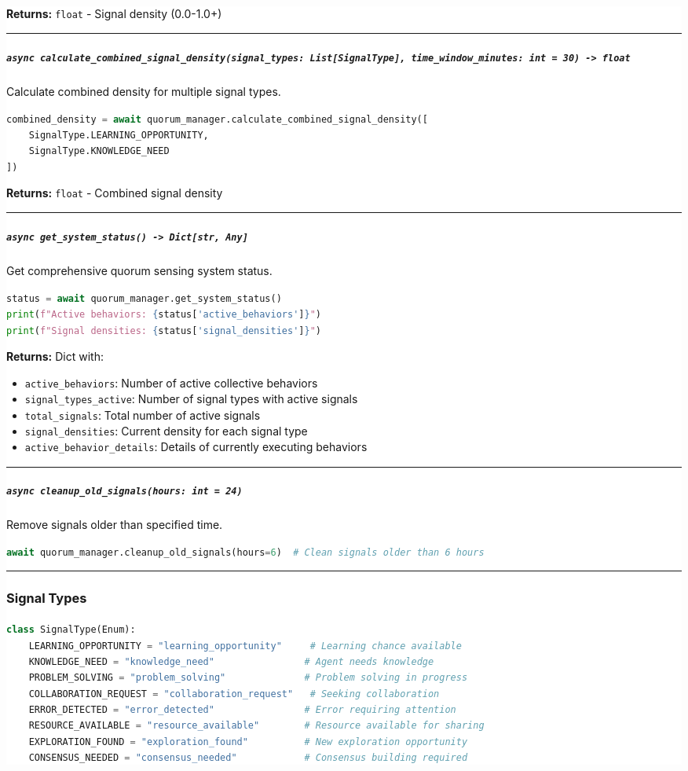 **Returns:** `float` - Signal density (0.0-1.0+)

---

##### `async calculate_combined_signal_density(signal_types: List[SignalType], time_window_minutes: int = 30) -> float`
Calculate combined density for multiple signal types.

```python
combined_density = await quorum_manager.calculate_combined_signal_density([
    SignalType.LEARNING_OPPORTUNITY,
    SignalType.KNOWLEDGE_NEED
])
```

**Returns:** `float` - Combined signal density

---

##### `async get_system_status() -> Dict[str, Any]`
Get comprehensive quorum sensing system status.

```python
status = await quorum_manager.get_system_status()
print(f"Active behaviors: {status['active_behaviors']}")
print(f"Signal densities: {status['signal_densities']}")
```

**Returns:** Dict with:
- `active_behaviors`: Number of active collective behaviors
- `signal_types_active`: Number of signal types with active signals
- `total_signals`: Total number of active signals
- `signal_densities`: Current density for each signal type
- `active_behavior_details`: Details of currently executing behaviors

---

##### `async cleanup_old_signals(hours: int = 24)`
Remove signals older than specified time.

```python
await quorum_manager.cleanup_old_signals(hours=6)  # Clean signals older than 6 hours
```

---

### Signal Types

```python
class SignalType(Enum):
    LEARNING_OPPORTUNITY = "learning_opportunity"     # Learning chance available
    KNOWLEDGE_NEED = "knowledge_need"                # Agent needs knowledge
    PROBLEM_SOLVING = "problem_solving"              # Problem solving in progress
    COLLABORATION_REQUEST = "collaboration_request"   # Seeking collaboration
    ERROR_DETECTED = "error_detected"                # Error requiring attention
    RESOURCE_AVAILABLE = "resource_available"        # Resource available for sharing
    EXPLORATION_FOUND = "exploration_found"          # New exploration opportunity
    CONSENSUS_NEEDED = "consensus_needed"            # Consensus building required
```
